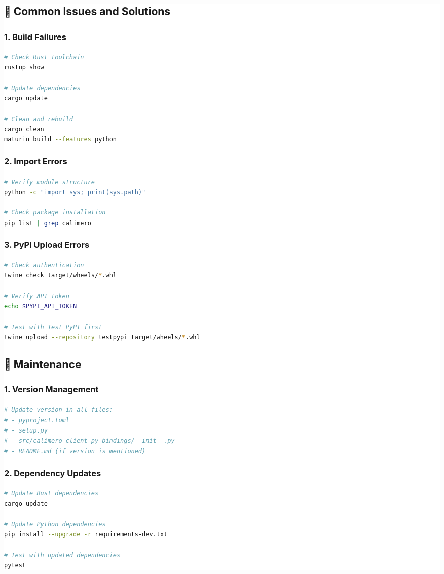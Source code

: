 ## 🚨 Common Issues and Solutions

### 1. Build Failures
```bash
# Check Rust toolchain
rustup show

# Update dependencies
cargo update

# Clean and rebuild
cargo clean
maturin build --features python
```

### 2. Import Errors
```bash
# Verify module structure
python -c "import sys; print(sys.path)"

# Check package installation
pip list | grep calimero
```

### 3. PyPI Upload Errors
```bash
# Check authentication
twine check target/wheels/*.whl

# Verify API token
echo $PYPI_API_TOKEN

# Test with Test PyPI first
twine upload --repository testpypi target/wheels/*.whl
```

## 🔧 Maintenance

### 1. Version Management
```bash
# Update version in all files:
# - pyproject.toml
# - setup.py
# - src/calimero_client_py_bindings/__init__.py
# - README.md (if version is mentioned)
```

### 2. Dependency Updates
```bash
# Update Rust dependencies
cargo update

# Update Python dependencies
pip install --upgrade -r requirements-dev.txt

# Test with updated dependencies
pytest
```
